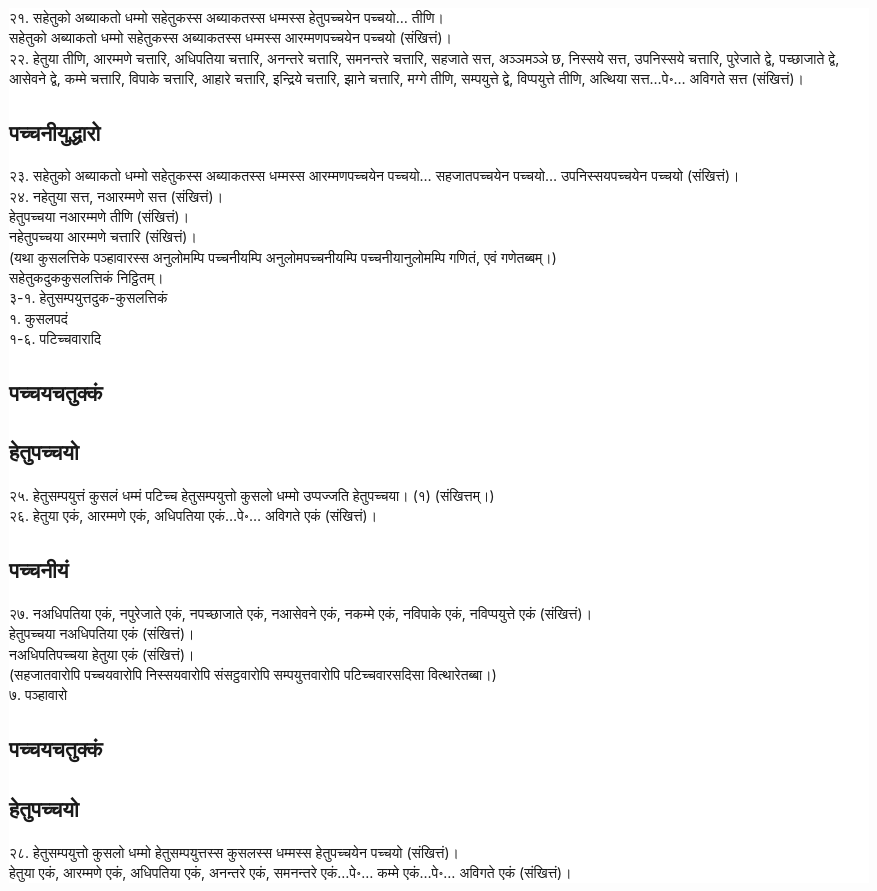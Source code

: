 २१. सहेतुको अब्याकतो धम्मो सहेतुकस्स अब्याकतस्स धम्मस्स हेतुपच्चयेन पच्चयो… तीणि।  
सहेतुको अब्याकतो धम्मो सहेतुकस्स अब्याकतस्स धम्मस्स आरम्मणपच्चयेन पच्चयो (संखित्तं)।  
२२. हेतुया तीणि, आरम्मणे चत्तारि, अधिपतिया चत्तारि, अनन्तरे चत्तारि, समनन्तरे चत्तारि, सहजाते सत्त, अञ्ञमञ्ञे छ, निस्सये सत्त, उपनिस्सये चत्तारि, पुरेजाते द्वे, पच्छाजाते द्वे, आसेवने द्वे, कम्मे चत्तारि, विपाके चत्तारि, आहारे चत्तारि, इन्द्रिये चत्तारि, झाने चत्तारि, मग्गे तीणि, सम्पयुत्ते द्वे, विप्पयुत्ते तीणि, अत्थिया सत्त…पे॰… अविगते सत्त (संखित्तं)।  


## पच्चनीयुद्धारो

२३. सहेतुको अब्याकतो धम्मो सहेतुकस्स अब्याकतस्स धम्मस्स आरम्मणपच्चयेन पच्चयो… सहजातपच्चयेन पच्चयो… उपनिस्सयपच्चयेन पच्चयो (संखित्तं)।  
२४. नहेतुया सत्त, नआरम्मणे सत्त (संखित्तं)।  
हेतुपच्चया नआरम्मणे तीणि (संखित्तं)।  
नहेतुपच्चया आरम्मणे चत्तारि (संखित्तं)।  
(यथा कुसलत्तिके पञ्हावारस्स अनुलोमम्पि पच्चनीयम्पि अनुलोमपच्चनीयम्पि पच्चनीयानुलोमम्पि गणितं, एवं गणेतब्बम्।)  
सहेतुकदुककुसलत्तिकं निट्ठितम्।  
३-१. हेतुसम्पयुत्तदुक-कुसलत्तिकं  
१. कुसलपदं  
१-६. पटिच्चवारादि  


## पच्चयचतुक्कं



## हेतुपच्चयो

२५. हेतुसम्पयुत्तं कुसलं धम्मं पटिच्च हेतुसम्पयुत्तो कुसलो धम्मो उप्पज्जति हेतुपच्चया। (१) (संखित्तम्।)  
२६. हेतुया एकं, आरम्मणे एकं, अधिपतिया एकं…पे॰… अविगते एकं (संखित्तं)।  


## पच्चनीयं

२७. नअधिपतिया एकं, नपुरेजाते एकं, नपच्छाजाते एकं, नआसेवने एकं, नकम्मे एकं, नविपाके एकं, नविप्पयुत्ते एकं (संखित्तं)।  
हेतुपच्चया नअधिपतिया एकं (संखित्तं)।  
नअधिपतिपच्चया हेतुया एकं (संखित्तं)।  
(सहजातवारोपि पच्चयवारोपि निस्सयवारोपि संसट्ठवारोपि सम्पयुत्तवारोपि पटिच्चवारसदिसा वित्थारेतब्बा।)  
७. पञ्हावारो  


## पच्चयचतुक्कं



## हेतुपच्चयो

२८. हेतुसम्पयुत्तो कुसलो धम्मो हेतुसम्पयुत्तस्स कुसलस्स धम्मस्स हेतुपच्चयेन पच्चयो (संखित्तं)।  
हेतुया एकं, आरम्मणे एकं, अधिपतिया एकं, अनन्तरे एकं, समनन्तरे एकं…पे॰… कम्मे एकं…पे॰… अविगते एकं (संखित्तं)।  
